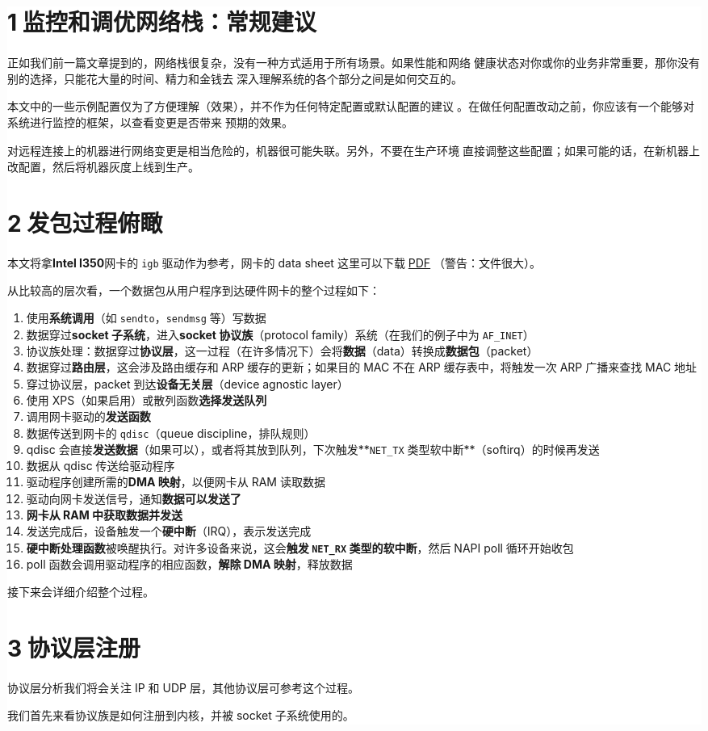 <a name="chap_1"></a>

# 1 监控和调优网络栈：常规建议

正如我们前一篇文章提到的，网络栈很复杂，没有一种方式适用于所有场景。如果性能和网络
健康状态对你或你的业务非常重要，那你没有别的选择，只能花大量的时间、精力和金钱去
深入理解系统的各个部分之间是如何交互的。

本文中的一些示例配置仅为了方便理解（效果），并不作为任何特定配置或默认配置的建议
。在做任何配置改动之前，你应该有一个能够对系统进行监控的框架，以查看变更是否带来
预期的效果。

对远程连接上的机器进行网络变更是相当危险的，机器很可能失联。另外，不要在生产环境
直接调整这些配置；如果可能的话，在新机器上改配置，然后将机器灰度上线到生产。

<a name="chap_2"></a>

# 2 发包过程俯瞰

本文将拿**Intel I350**网卡的 `igb` 驱动作为参考，网卡的 data sheet 这里可以下载
[PDF](http://www.intel.com/content/dam/www/public/us/en/documents/datasheets/ethernet-controller-i350-datasheet.pdf)
（警告：文件很大）。

从比较高的层次看，一个数据包从用户程序到达硬件网卡的整个过程如下：

1. 使用**系统调用**（如 `sendto`，`sendmsg` 等）写数据
1. 数据穿过**socket 子系统**，进入**socket 协议族**（protocol family）系统（在我们的例子中为 `AF_INET`）
1. 协议族处理：数据穿过**协议层**，这一过程（在许多情况下）会将**数据**（data）转换成**数据包**（packet）
1. 数据穿过**路由层**，这会涉及路由缓存和 ARP 缓存的更新；如果目的 MAC 不在 ARP 缓存表中，将触发一次 ARP 广播来查找 MAC 地址
1. 穿过协议层，packet 到达**设备无关层**（device agnostic layer）
1. 使用 XPS（如果启用）或散列函数**选择发送队列**
1. 调用网卡驱动的**发送函数**
1. 数据传送到网卡的 `qdisc`（queue discipline，排队规则）
1. qdisc 会直接**发送数据**（如果可以），或者将其放到队列，下次触发**`NET_TX` 类型软中断**（softirq）的时候再发送
1. 数据从 qdisc 传送给驱动程序
1. 驱动程序创建所需的**DMA 映射**，以便网卡从 RAM 读取数据
1. 驱动向网卡发送信号，通知**数据可以发送了**
1. **网卡从 RAM 中获取数据并发送**
1. 发送完成后，设备触发一个**硬中断**（IRQ），表示发送完成
1. **硬中断处理函数**被唤醒执行。对许多设备来说，这会**触发 `NET_RX` 类型的软中断**，然后 NAPI poll 循环开始收包
1. poll 函数会调用驱动程序的相应函数，**解除 DMA 映射**，释放数据

接下来会详细介绍整个过程。

<a name="chap_3"></a>

# 3 协议层注册

协议层分析我们将会关注 IP 和 UDP 层，其他协议层可参考这个过程。

我们首先来看协议族是如何注册到内核，并被 socket 子系统使用的。
